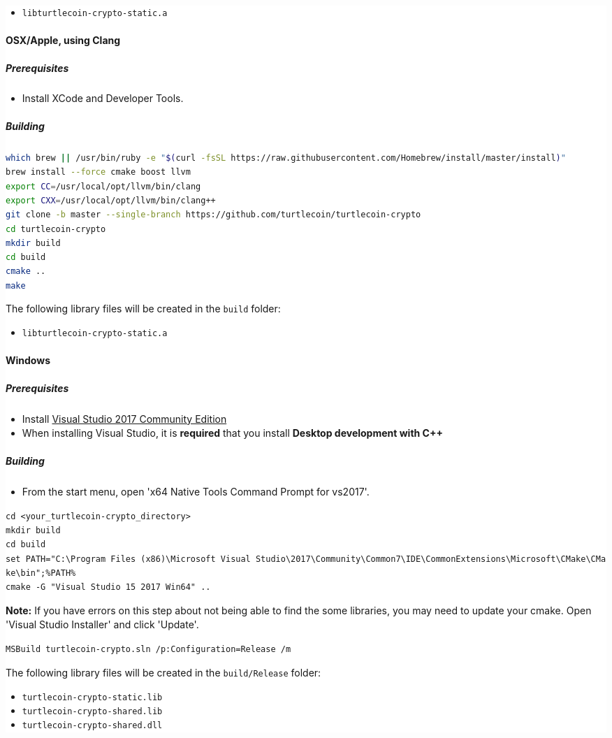 * `libturtlecoin-crypto-static.a`

#### OSX/Apple, using Clang

##### Prerequisites

- Install XCode and Developer Tools.

##### Building

```bash
which brew || /usr/bin/ruby -e "$(curl -fsSL https://raw.githubusercontent.com/Homebrew/install/master/install)"
brew install --force cmake boost llvm
export CC=/usr/local/opt/llvm/bin/clang
export CXX=/usr/local/opt/llvm/bin/clang++
git clone -b master --single-branch https://github.com/turtlecoin/turtlecoin-crypto
cd turtlecoin-crypto
mkdir build
cd build
cmake ..
make
```

The following library files will be created in the `build` folder:

* `libturtlecoin-crypto-static.a`

#### Windows

##### Prerequisites

- Install [Visual Studio 2017 Community Edition](https://www.visualstudio.com/thank-you-downloading-visual-studio/?sku=Community&rel=15&page=inlineinstall)
- When installing Visual Studio, it is **required** that you install **Desktop development with C++**

##### Building

- From the start menu, open 'x64 Native Tools Command Prompt for vs2017'.
```
cd <your_turtlecoin-crypto_directory>
mkdir build
cd build
set PATH="C:\Program Files (x86)\Microsoft Visual Studio\2017\Community\Common7\IDE\CommonExtensions\Microsoft\CMake\CMake\bin";%PATH%
cmake -G "Visual Studio 15 2017 Win64" ..
```

**Note:** If you have errors on this step about not being able to find the some libraries, you may need to update your cmake. Open 'Visual Studio Installer' and click 'Update'.

`MSBuild turtlecoin-crypto.sln /p:Configuration=Release /m`

The following library files will be created in the `build/Release` folder:

* `turtlecoin-crypto-static.lib`
* `turtlecoin-crypto-shared.lib`
* `turtlecoin-crypto-shared.dll`
